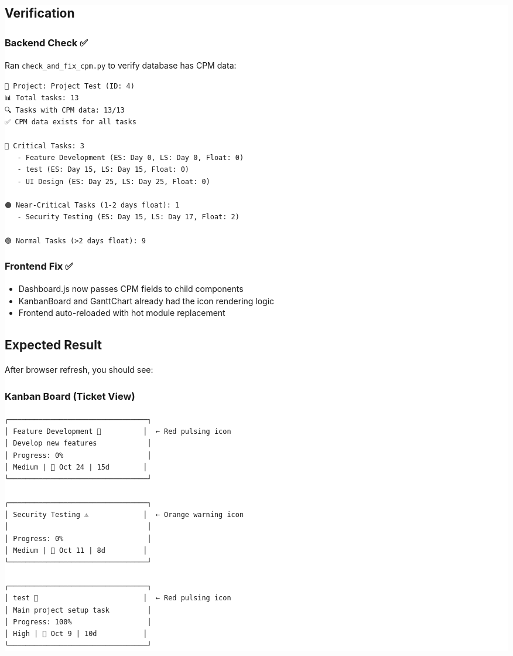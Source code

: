 ## Verification

### Backend Check ✅
Ran `check_and_fix_cpm.py` to verify database has CPM data:

```
📁 Project: Project Test (ID: 4)
📊 Total tasks: 13
🔍 Tasks with CPM data: 13/13
✅ CPM data exists for all tasks

🔴 Critical Tasks: 3
   - Feature Development (ES: Day 0, LS: Day 0, Float: 0)
   - test (ES: Day 15, LS: Day 15, Float: 0)
   - UI Design (ES: Day 25, LS: Day 25, Float: 0)

🟠 Near-Critical Tasks (1-2 days float): 1
   - Security Testing (ES: Day 15, LS: Day 17, Float: 2)

🟢 Normal Tasks (>2 days float): 9
```

### Frontend Fix ✅
- Dashboard.js now passes CPM fields to child components
- KanbanBoard and GanttChart already had the icon rendering logic
- Frontend auto-reloaded with hot module replacement

## Expected Result

After browser refresh, you should see:

### Kanban Board (Ticket View)
```
┌─────────────────────────────────┐
│ Feature Development 🔴          │  ← Red pulsing icon
│ Develop new features            │
│ Progress: 0%                    │
│ Medium | 📅 Oct 24 | 15d        │
└─────────────────────────────────┘

┌─────────────────────────────────┐
│ Security Testing ⚠️             │  ← Orange warning icon
│                                 │
│ Progress: 0%                    │
│ Medium | 📅 Oct 11 | 8d         │
└─────────────────────────────────┘

┌─────────────────────────────────┐
│ test 🔴                         │  ← Red pulsing icon
│ Main project setup task         │
│ Progress: 100%                  │
│ High | 📅 Oct 9 | 10d           │
└─────────────────────────────────┘
```
